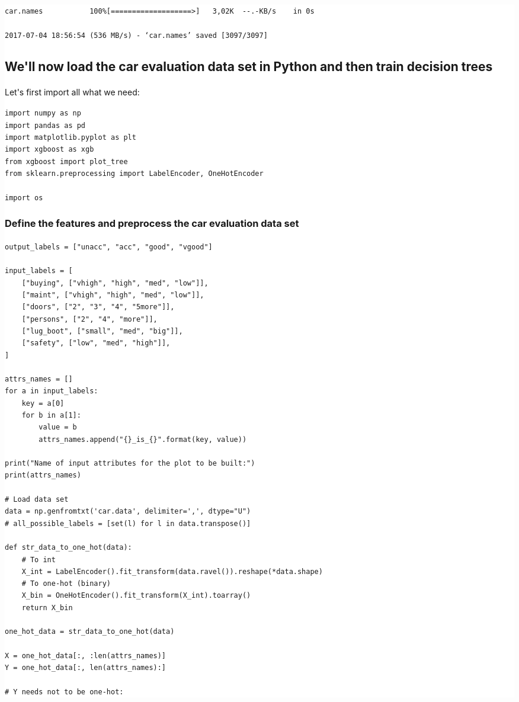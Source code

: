     car.names           100%[===================>]   3,02K  --.-KB/s    in 0s      
    
    2017-07-04 18:56:54 (536 MB/s) - ‘car.names’ saved [3097/3097]
    


## We'll now load the car evaluation data set in Python and then train decision trees

Let's first import all what we need:


```
import numpy as np
import pandas as pd
import matplotlib.pyplot as plt
import xgboost as xgb
from xgboost import plot_tree
from sklearn.preprocessing import LabelEncoder, OneHotEncoder

import os
```

### Define the features and preprocess the car evaluation data set


```
output_labels = ["unacc", "acc", "good", "vgood"]

input_labels = [
    ["buying", ["vhigh", "high", "med", "low"]],
    ["maint", ["vhigh", "high", "med", "low"]],
    ["doors", ["2", "3", "4", "5more"]],
    ["persons", ["2", "4", "more"]],
    ["lug_boot", ["small", "med", "big"]],
    ["safety", ["low", "med", "high"]],
]

attrs_names = []
for a in input_labels:
    key = a[0]
    for b in a[1]:
        value = b
        attrs_names.append("{}_is_{}".format(key, value))

print("Name of input attributes for the plot to be built:")
print(attrs_names)

# Load data set
data = np.genfromtxt('car.data', delimiter=',', dtype="U")
# all_possible_labels = [set(l) for l in data.transpose()]

def str_data_to_one_hot(data):
    # To int
    X_int = LabelEncoder().fit_transform(data.ravel()).reshape(*data.shape)
    # To one-hot (binary)
    X_bin = OneHotEncoder().fit_transform(X_int).toarray()
    return X_bin

one_hot_data = str_data_to_one_hot(data)

X = one_hot_data[:, :len(attrs_names)]
Y = one_hot_data[:, len(attrs_names):]

# Y needs not to be one-hot:
```